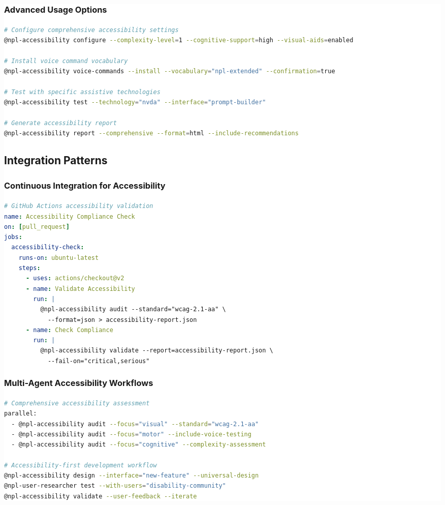 ### Advanced Usage Options
```bash
# Configure comprehensive accessibility settings
@npl-accessibility configure --complexity-level=1 --cognitive-support=high --visual-aids=enabled

# Install voice command vocabulary
@npl-accessibility voice-commands --install --vocabulary="npl-extended" --confirmation=true

# Test with specific assistive technologies
@npl-accessibility test --technology="nvda" --interface="prompt-builder"

# Generate accessibility report
@npl-accessibility report --comprehensive --format=html --include-recommendations
```

## Integration Patterns

### Continuous Integration for Accessibility
```yaml
# GitHub Actions accessibility validation
name: Accessibility Compliance Check
on: [pull_request]
jobs:
  accessibility-check:
    runs-on: ubuntu-latest
    steps:
      - uses: actions/checkout@v2
      - name: Validate Accessibility
        run: |
          @npl-accessibility audit --standard="wcag-2.1-aa" \
            --format=json > accessibility-report.json
      - name: Check Compliance
        run: |
          @npl-accessibility validate --report=accessibility-report.json \
            --fail-on="critical,serious"
```

### Multi-Agent Accessibility Workflows
```bash
# Comprehensive accessibility assessment
parallel:
  - @npl-accessibility audit --focus="visual" --standard="wcag-2.1-aa"
  - @npl-accessibility audit --focus="motor" --include-voice-testing
  - @npl-accessibility audit --focus="cognitive" --complexity-assessment

# Accessibility-first development workflow
@npl-accessibility design --interface="new-feature" --universal-design
@npl-user-researcher test --with-users="disability-community"
@npl-accessibility validate --user-feedback --iterate
```
